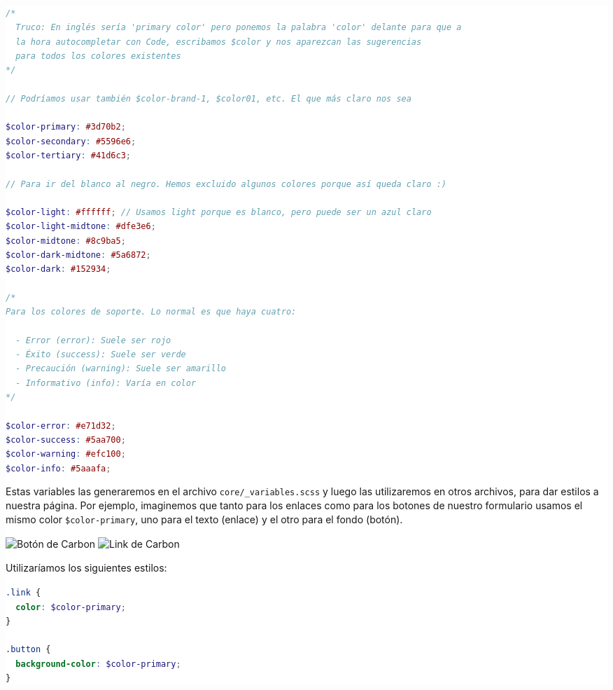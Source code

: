 ```scss
/*
  Truco: En inglés sería 'primary color' pero ponemos la palabra 'color' delante para que a
  la hora autocompletar con Code, escribamos $color y nos aparezcan las sugerencias
  para todos los colores existentes
*/

// Podríamos usar también $color-brand-1, $color01, etc. El que más claro nos sea

$color-primary: #3d70b2;
$color-secondary: #5596e6;
$color-tertiary: #41d6c3;

// Para ir del blanco al negro. Hemos excluido algunos colores porque así queda claro :)

$color-light: #ffffff; // Usamos light porque es blanco, pero puede ser un azul claro
$color-light-midtone: #dfe3e6;
$color-midtone: #8c9ba5;
$color-dark-midtone: #5a6872;
$color-dark: #152934;

/*
Para los colores de soporte. Lo normal es que haya cuatro:

  - Error (error): Suele ser rojo
  - Éxito (success): Suele ser verde
  - Precaución (warning): Suele ser amarillo
  - Informativo (info): Varía en color
*/

$color-error: #e71d32;
$color-success: #5aa700;
$color-warning: #efc100;
$color-info: #5aaafa;
```

Estas variables las generaremos en el archivo `core/_variables.scss` y luego las utilizaremos en otros archivos, para dar estilos a nuestra página. Por ejemplo, imaginemos que tanto para los enlaces como para los botones de nuestro formulario usamos el mismo color `$color-primary`, uno para el texto (enlace) y el otro para el fondo (botón).

![Botón de Carbon](assets/images/1-14/button.png)
![Link de Carbon](assets/images/1-14/link.png)

Utilizaríamos los siguientes estilos:

```scss
.link {
  color: $color-primary;
}

.button {
  background-color: $color-primary;
}
```
